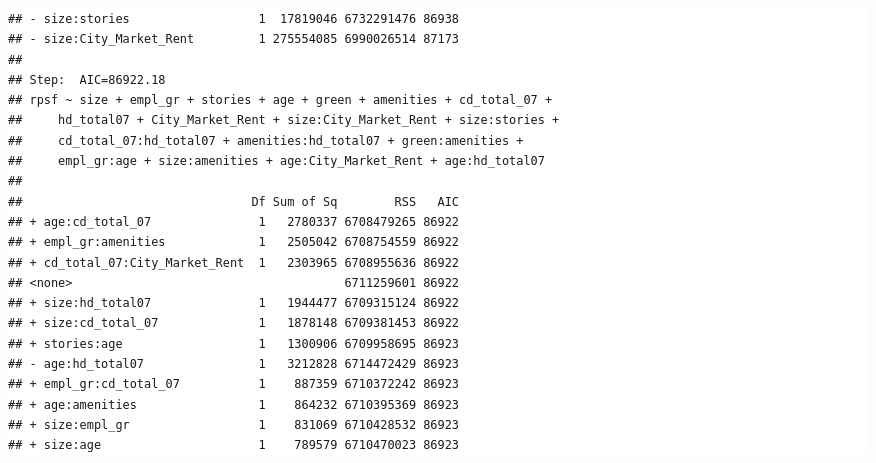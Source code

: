     ## - size:stories                  1  17819046 6732291476 86938
    ## - size:City_Market_Rent         1 275554085 6990026514 87173
    ## 
    ## Step:  AIC=86922.18
    ## rpsf ~ size + empl_gr + stories + age + green + amenities + cd_total_07 + 
    ##     hd_total07 + City_Market_Rent + size:City_Market_Rent + size:stories + 
    ##     cd_total_07:hd_total07 + amenities:hd_total07 + green:amenities + 
    ##     empl_gr:age + size:amenities + age:City_Market_Rent + age:hd_total07
    ## 
    ##                                Df Sum of Sq        RSS   AIC
    ## + age:cd_total_07               1   2780337 6708479265 86922
    ## + empl_gr:amenities             1   2505042 6708754559 86922
    ## + cd_total_07:City_Market_Rent  1   2303965 6708955636 86922
    ## <none>                                      6711259601 86922
    ## + size:hd_total07               1   1944477 6709315124 86922
    ## + size:cd_total_07              1   1878148 6709381453 86922
    ## + stories:age                   1   1300906 6709958695 86923
    ## - age:hd_total07                1   3212828 6714472429 86923
    ## + empl_gr:cd_total_07           1    887359 6710372242 86923
    ## + age:amenities                 1    864232 6710395369 86923
    ## + size:empl_gr                  1    831069 6710428532 86923
    ## + size:age                      1    789579 6710470023 86923